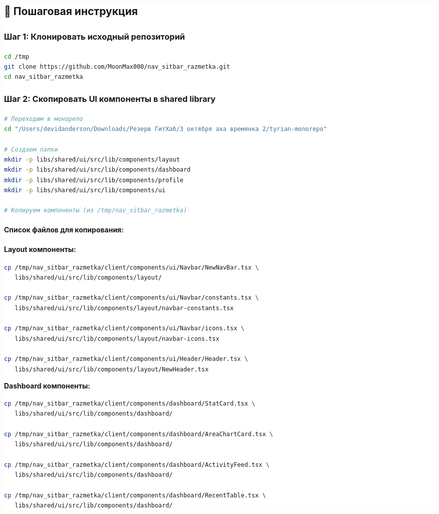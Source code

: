 
## 🚀 Пошаговая инструкция

### Шаг 1: Клонировать исходный репозиторий

```bash
cd /tmp
git clone https://github.com/MoonMax000/nav_sitbar_razmetka.git
cd nav_sitbar_razmetka
```

### Шаг 2: Скопировать UI компоненты в shared library

```bash
# Переходим в монорепо
cd "/Users/devidanderson/Downloads/Резерв ГитХаб/3 октября axa времянка 2/tyrian-monorepo"

# Создаем папки
mkdir -p libs/shared/ui/src/lib/components/layout
mkdir -p libs/shared/ui/src/lib/components/dashboard
mkdir -p libs/shared/ui/src/lib/components/profile
mkdir -p libs/shared/ui/src/lib/components/ui

# Копируем компоненты (из /tmp/nav_sitbar_razmetka)
```

#### Список файлов для копирования:

**Layout компоненты:**
```bash
cp /tmp/nav_sitbar_razmetka/client/components/ui/Navbar/NewNavBar.tsx \
   libs/shared/ui/src/lib/components/layout/

cp /tmp/nav_sitbar_razmetka/client/components/ui/Navbar/constants.tsx \
   libs/shared/ui/src/lib/components/layout/navbar-constants.tsx

cp /tmp/nav_sitbar_razmetka/client/components/ui/Navbar/icons.tsx \
   libs/shared/ui/src/lib/components/layout/navbar-icons.tsx

cp /tmp/nav_sitbar_razmetka/client/components/ui/Header/Header.tsx \
   libs/shared/ui/src/lib/components/layout/NewHeader.tsx
```

**Dashboard компоненты:**
```bash
cp /tmp/nav_sitbar_razmetka/client/components/dashboard/StatCard.tsx \
   libs/shared/ui/src/lib/components/dashboard/

cp /tmp/nav_sitbar_razmetka/client/components/dashboard/AreaChartCard.tsx \
   libs/shared/ui/src/lib/components/dashboard/

cp /tmp/nav_sitbar_razmetka/client/components/dashboard/ActivityFeed.tsx \
   libs/shared/ui/src/lib/components/dashboard/

cp /tmp/nav_sitbar_razmetka/client/components/dashboard/RecentTable.tsx \
   libs/shared/ui/src/lib/components/dashboard/
```
